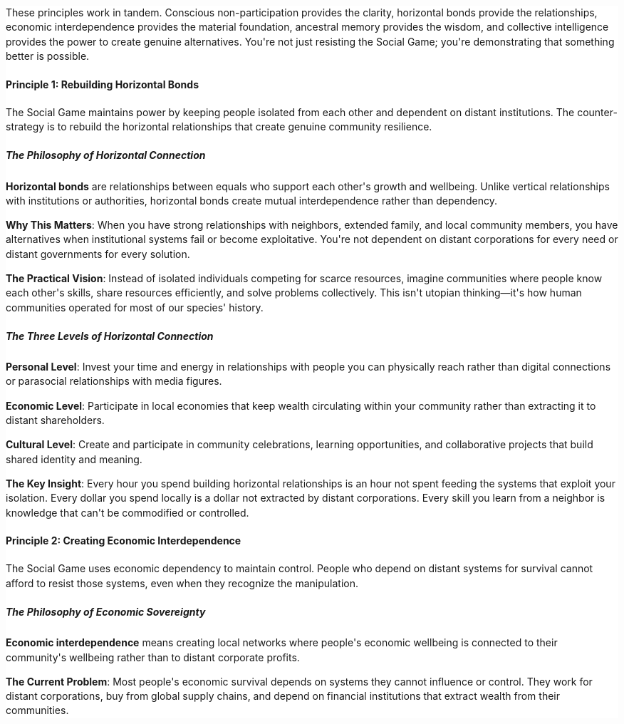 These principles work in tandem. Conscious non-participation provides the clarity, horizontal bonds provide the relationships, economic interdependence provides the material foundation, ancestral memory provides the wisdom, and collective intelligence provides the power to create genuine alternatives. You're not just resisting the Social Game; you're demonstrating that something better is possible.

#### Principle 1: Rebuilding Horizontal Bonds

The Social Game maintains power by keeping people isolated from each other and dependent on distant institutions. The counter-strategy is to rebuild the horizontal relationships that create genuine community resilience.

##### The Philosophy of Horizontal Connection

**Horizontal bonds** are relationships between equals who support each other's growth and wellbeing. Unlike vertical relationships with institutions or authorities, horizontal bonds create mutual interdependence rather than dependency.

**Why This Matters**: When you have strong relationships with neighbors, extended family, and local community members, you have alternatives when institutional systems fail or become exploitative. You're not dependent on distant corporations for every need or distant governments for every solution.

**The Practical Vision**: Instead of isolated individuals competing for scarce resources, imagine communities where people know each other's skills, share resources efficiently, and solve problems collectively. This isn't utopian thinking—it's how human communities operated for most of our species' history.

##### The Three Levels of Horizontal Connection

**Personal Level**: Invest your time and energy in relationships with people you can physically reach rather than digital connections or parasocial relationships with media figures.

**Economic Level**: Participate in local economies that keep wealth circulating within your community rather than extracting it to distant shareholders.

**Cultural Level**: Create and participate in community celebrations, learning opportunities, and collaborative projects that build shared identity and meaning.

**The Key Insight**: Every hour you spend building horizontal relationships is an hour not spent feeding the systems that exploit your isolation. Every dollar you spend locally is a dollar not extracted by distant corporations. Every skill you learn from a neighbor is knowledge that can't be commodified or controlled.

#### Principle 2: Creating Economic Interdependence

The Social Game uses economic dependency to maintain control. People who depend on distant systems for survival cannot afford to resist those systems, even when they recognize the manipulation.

##### The Philosophy of Economic Sovereignty

**Economic interdependence** means creating local networks where people's economic wellbeing is connected to their community's wellbeing rather than to distant corporate profits.

**The Current Problem**: Most people's economic survival depends on systems they cannot influence or control. They work for distant corporations, buy from global supply chains, and depend on financial institutions that extract wealth from their communities.
